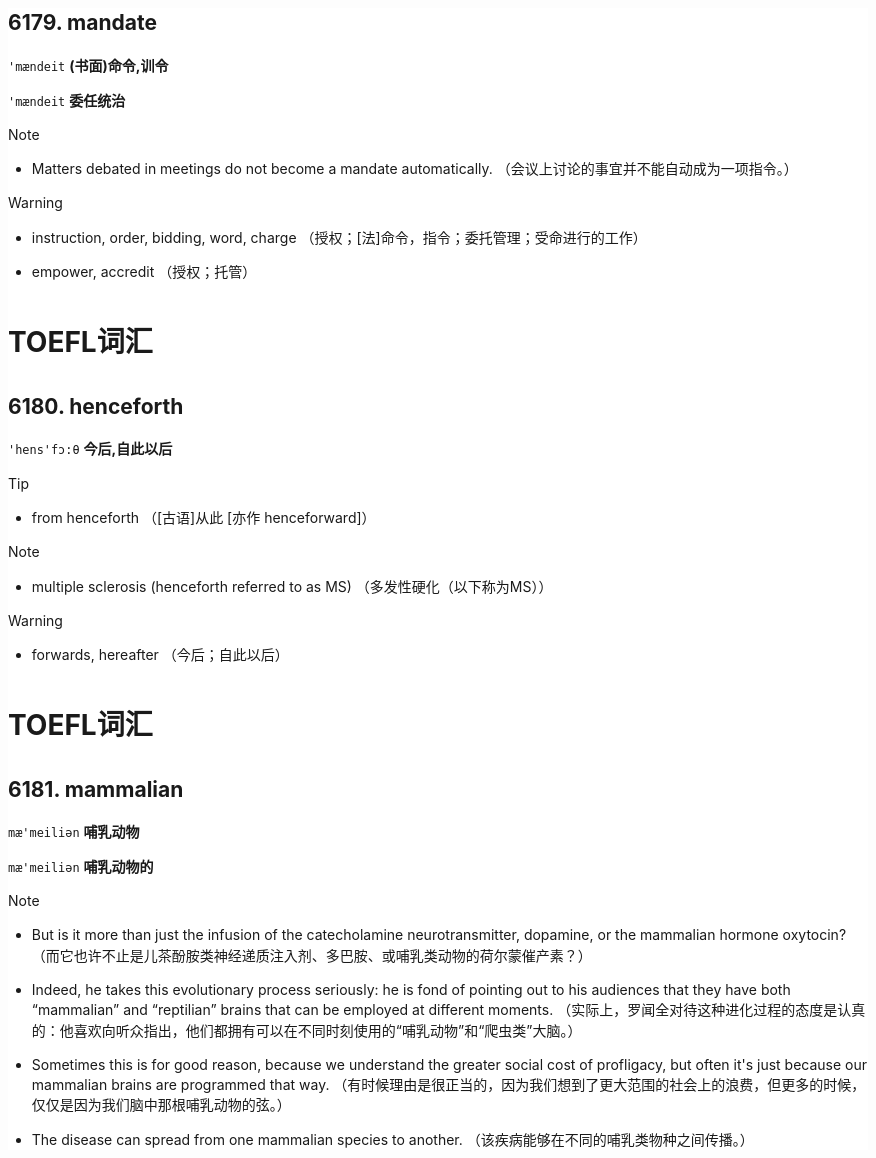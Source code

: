 ## 6179. mandate

`'mændeit`  **(书面)命令,训令**

`'mændeit`  **委任统治**

> [!NOTE]
>
> - Matters debated in meetings do not become a mandate automatically. （会议上讨论的事宜并不能自动成为一项指令。）
>

> [!WARNING]
>
> - instruction, order, bidding, word, charge （授权；[法]命令，指令；委托管理；受命进行的工作）
>
> - empower, accredit （授权；托管）
>

# TOEFL词汇

## 6180. henceforth

`'hens'fɔ:θ`  **今后,自此以后**

> [!TIP]
>
> - from henceforth （[古语]从此 [亦作 henceforward]）
>

> [!NOTE]
>
> - multiple sclerosis (henceforth referred to as MS) （多发性硬化（以下称为MS））
>

> [!WARNING]
>
> - forwards, hereafter （今后；自此以后）
>

# TOEFL词汇

## 6181. mammalian

`mæ'meiliən`  **哺乳动物**

`mæ'meiliən`  **哺乳动物的**

> [!NOTE]
>
> - But is it more than just the infusion of the catecholamine neurotransmitter, dopamine, or the mammalian hormone oxytocin? （而它也许不止是儿茶酚胺类神经递质注入剂、多巴胺、或哺乳类动物的荷尔蒙催产素？）
>
> - Indeed, he takes this evolutionary process seriously: he is fond of pointing out to his audiences that they have both “mammalian” and “reptilian” brains that can be employed at different moments. （实际上，罗闻全对待这种进化过程的态度是认真的：他喜欢向听众指出，他们都拥有可以在不同时刻使用的“哺乳动物”和“爬虫类”大脑。）
>
> - Sometimes this is for good reason, because we understand the greater social cost of profligacy, but often it's just because our mammalian brains are programmed that way. （有时候理由是很正当的，因为我们想到了更大范围的社会上的浪费，但更多的时候，仅仅是因为我们脑中那根哺乳动物的弦。）
>
> - The disease can spread from one mammalian species to another. （该疾病能够在不同的哺乳类物种之间传播。）
>

